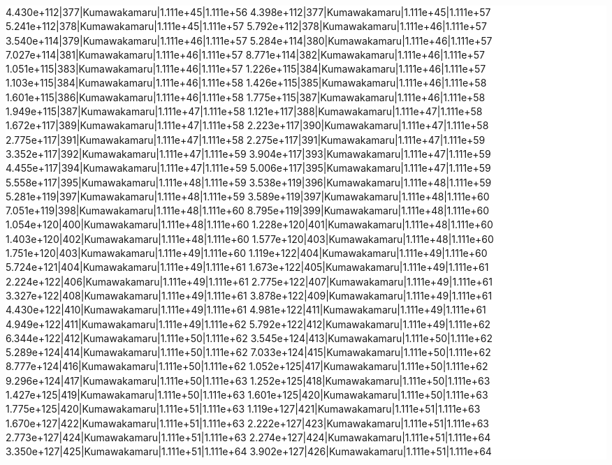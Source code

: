 4.430e+112|377|Kumawakamaru|1.111e+45|1.111e+56
4.398e+112|377|Kumawakamaru|1.111e+45|1.111e+57
5.241e+112|378|Kumawakamaru|1.111e+45|1.111e+57
5.792e+112|378|Kumawakamaru|1.111e+46|1.111e+57
3.540e+114|379|Kumawakamaru|1.111e+46|1.111e+57
5.284e+114|380|Kumawakamaru|1.111e+46|1.111e+57
7.027e+114|381|Kumawakamaru|1.111e+46|1.111e+57
8.771e+114|382|Kumawakamaru|1.111e+46|1.111e+57
1.051e+115|383|Kumawakamaru|1.111e+46|1.111e+57
1.226e+115|384|Kumawakamaru|1.111e+46|1.111e+57
1.103e+115|384|Kumawakamaru|1.111e+46|1.111e+58
1.426e+115|385|Kumawakamaru|1.111e+46|1.111e+58
1.601e+115|386|Kumawakamaru|1.111e+46|1.111e+58
1.775e+115|387|Kumawakamaru|1.111e+46|1.111e+58
1.949e+115|387|Kumawakamaru|1.111e+47|1.111e+58
1.121e+117|388|Kumawakamaru|1.111e+47|1.111e+58
1.672e+117|389|Kumawakamaru|1.111e+47|1.111e+58
2.223e+117|390|Kumawakamaru|1.111e+47|1.111e+58
2.775e+117|391|Kumawakamaru|1.111e+47|1.111e+58
2.275e+117|391|Kumawakamaru|1.111e+47|1.111e+59
3.352e+117|392|Kumawakamaru|1.111e+47|1.111e+59
3.904e+117|393|Kumawakamaru|1.111e+47|1.111e+59
4.455e+117|394|Kumawakamaru|1.111e+47|1.111e+59
5.006e+117|395|Kumawakamaru|1.111e+47|1.111e+59
5.558e+117|395|Kumawakamaru|1.111e+48|1.111e+59
3.538e+119|396|Kumawakamaru|1.111e+48|1.111e+59
5.281e+119|397|Kumawakamaru|1.111e+48|1.111e+59
3.589e+119|397|Kumawakamaru|1.111e+48|1.111e+60
7.051e+119|398|Kumawakamaru|1.111e+48|1.111e+60
8.795e+119|399|Kumawakamaru|1.111e+48|1.111e+60
1.054e+120|400|Kumawakamaru|1.111e+48|1.111e+60
1.228e+120|401|Kumawakamaru|1.111e+48|1.111e+60
1.403e+120|402|Kumawakamaru|1.111e+48|1.111e+60
1.577e+120|403|Kumawakamaru|1.111e+48|1.111e+60
1.751e+120|403|Kumawakamaru|1.111e+49|1.111e+60
1.119e+122|404|Kumawakamaru|1.111e+49|1.111e+60
5.724e+121|404|Kumawakamaru|1.111e+49|1.111e+61
1.673e+122|405|Kumawakamaru|1.111e+49|1.111e+61
2.224e+122|406|Kumawakamaru|1.111e+49|1.111e+61
2.775e+122|407|Kumawakamaru|1.111e+49|1.111e+61
3.327e+122|408|Kumawakamaru|1.111e+49|1.111e+61
3.878e+122|409|Kumawakamaru|1.111e+49|1.111e+61
4.430e+122|410|Kumawakamaru|1.111e+49|1.111e+61
4.981e+122|411|Kumawakamaru|1.111e+49|1.111e+61
4.949e+122|411|Kumawakamaru|1.111e+49|1.111e+62
5.792e+122|412|Kumawakamaru|1.111e+49|1.111e+62
6.344e+122|412|Kumawakamaru|1.111e+50|1.111e+62
3.545e+124|413|Kumawakamaru|1.111e+50|1.111e+62
5.289e+124|414|Kumawakamaru|1.111e+50|1.111e+62
7.033e+124|415|Kumawakamaru|1.111e+50|1.111e+62
8.777e+124|416|Kumawakamaru|1.111e+50|1.111e+62
1.052e+125|417|Kumawakamaru|1.111e+50|1.111e+62
9.296e+124|417|Kumawakamaru|1.111e+50|1.111e+63
1.252e+125|418|Kumawakamaru|1.111e+50|1.111e+63
1.427e+125|419|Kumawakamaru|1.111e+50|1.111e+63
1.601e+125|420|Kumawakamaru|1.111e+50|1.111e+63
1.775e+125|420|Kumawakamaru|1.111e+51|1.111e+63
1.119e+127|421|Kumawakamaru|1.111e+51|1.111e+63
1.670e+127|422|Kumawakamaru|1.111e+51|1.111e+63
2.222e+127|423|Kumawakamaru|1.111e+51|1.111e+63
2.773e+127|424|Kumawakamaru|1.111e+51|1.111e+63
2.274e+127|424|Kumawakamaru|1.111e+51|1.111e+64
3.350e+127|425|Kumawakamaru|1.111e+51|1.111e+64
3.902e+127|426|Kumawakamaru|1.111e+51|1.111e+64